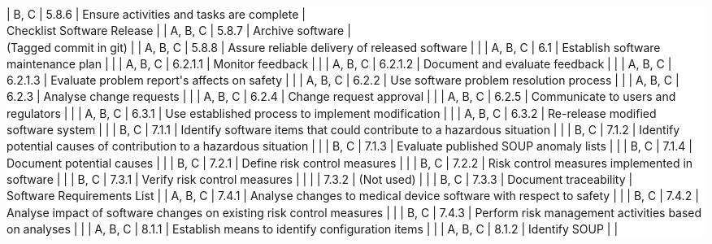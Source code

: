 | B, C      | 5.8.6   | Ensure activities and tasks are complete                               | [](../released/sop-integrated-software-development)<br>Checklist Software Release                                |
| A, B, C   | 5.8.7   | Archive software                                                       | [](../released/sop-integrated-software-development)<br>(Tagged commit in git)                                    |
| A, B, C   | 5.8.8   | Assure reliable delivery of released software                          | [](../released/sop-integrated-software-development)                                                            |
| A, B, C   | 6.1     | Establish software maintenance plan                                    | [](../drafts/software-development-maintenance-plan)                                                            |
| A, B, C   | 6.2.1.1 | Monitor feedback                                                       |                                                                                                                |
| A, B, C   | 6.2.1.2 | Document and evaluate feedback                                         |                                                                                                                |
| A, B, C   | 6.2.1.3 | Evaluate problem report's affects on safety                            | [](../released/sop-software-problem-resolution)                                                                                         |
| A, B, C   | 6.2.2   | Use software problem resolution process                                | [](../released/sop-software-problem-resolution)                                                                                         |
| A, B, C   | 6.2.3   | Analyse change requests                                                | [](../released/sop-change-management)                                                                                          |
| A, B, C   | 6.2.4   | Change request approval                                                | [](../released/sop-change-management)                                                                                          |
| A, B, C   | 6.2.5   | Communicate to users and regulators                                    | [](../released/sop-change-management)                                                                                          |
| A, B, C   | 6.3.1   | Use established process to implement modification                      | [](../released/sop-change-management)                                                                                          |
| A, B, C   | 6.3.2   | Re-release modified software system                                    | [](../released/sop-change-management)                                                                                          |
| B, C      | 7.1.1   | Identify software items that could contribute to a hazardous situation | [](../released/sop-integrated-software-development)                                                            |
| B, C      | 7.1.2   | Identify potential causes of contribution to a hazardous situation     | [](../released/sop-integrated-software-development)                                                            |
| B, C      | 7.1.3   | Evaluate published SOUP anomaly lists                                  | [](../released/sop-integrated-software-development)                                                            |
| B, C      | 7.1.4   | Document potential causes                                              | [](../released/sop-integrated-software-development)                                                            |
| B, C      | 7.2.1   | Define risk control measures                                           | [](../released/sop-integrated-software-development)                                                            |
| B, C      | 7.2.2   | Risk control measures implemented in software                          | [](../released/sop-integrated-software-development)                                                            |
| B, C      | 7.3.1   | Verify risk control measures                                           | [](../released/sop-integrated-software-development)                                                            |
|           | 7.3.2   | (Not used)                                                             |                                                                                                                |
| B, C      | 7.3.3   | Document traceability                                                  | [](../released/sop-integrated-software-development)<br>Software Requirements List                                |
| A, B, C   | 7.4.1   | Analyse changes to medical device software with respect to safety      | [](../released/sop-change-management)                                                                                          |
| B, C      | 7.4.2   | Analyse impact of software changes on existing risk control measures   | [](../released/sop-change-management)                                                                                          |
| B, C      | 7.4.3   | Perform risk management activities based on analyses                   | [](../released/sop-change-management)                                                                                          |
| A, B, C   | 8.1.1   | Establish means to identify configuration items                        | [](../drafts/software-development-maintenance-plan)                                                            |
| A, B, C   | 8.1.2   | Identify SOUP                                                          | [](../released/sop-integrated-software-development)                                                            |
